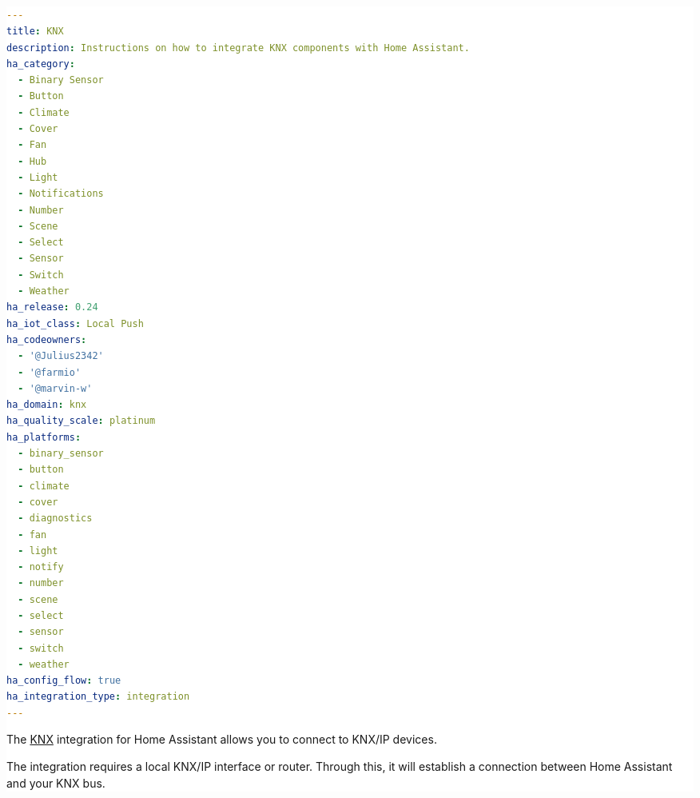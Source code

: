 ```yaml
---
title: KNX
description: Instructions on how to integrate KNX components with Home Assistant.
ha_category:
  - Binary Sensor
  - Button
  - Climate
  - Cover
  - Fan
  - Hub
  - Light
  - Notifications
  - Number
  - Scene
  - Select
  - Sensor
  - Switch
  - Weather
ha_release: 0.24
ha_iot_class: Local Push
ha_codeowners:
  - '@Julius2342'
  - '@farmio'
  - '@marvin-w'
ha_domain: knx
ha_quality_scale: platinum
ha_platforms:
  - binary_sensor
  - button
  - climate
  - cover
  - diagnostics
  - fan
  - light
  - notify
  - number
  - scene
  - select
  - sensor
  - switch
  - weather
ha_config_flow: true
ha_integration_type: integration
---
```


The [KNX](https://www.knx.org) integration for Home Assistant allows you to connect to KNX/IP devices.

The integration requires a local KNX/IP interface or router. Through this, it will establish a connection between Home Assistant and your KNX bus.
